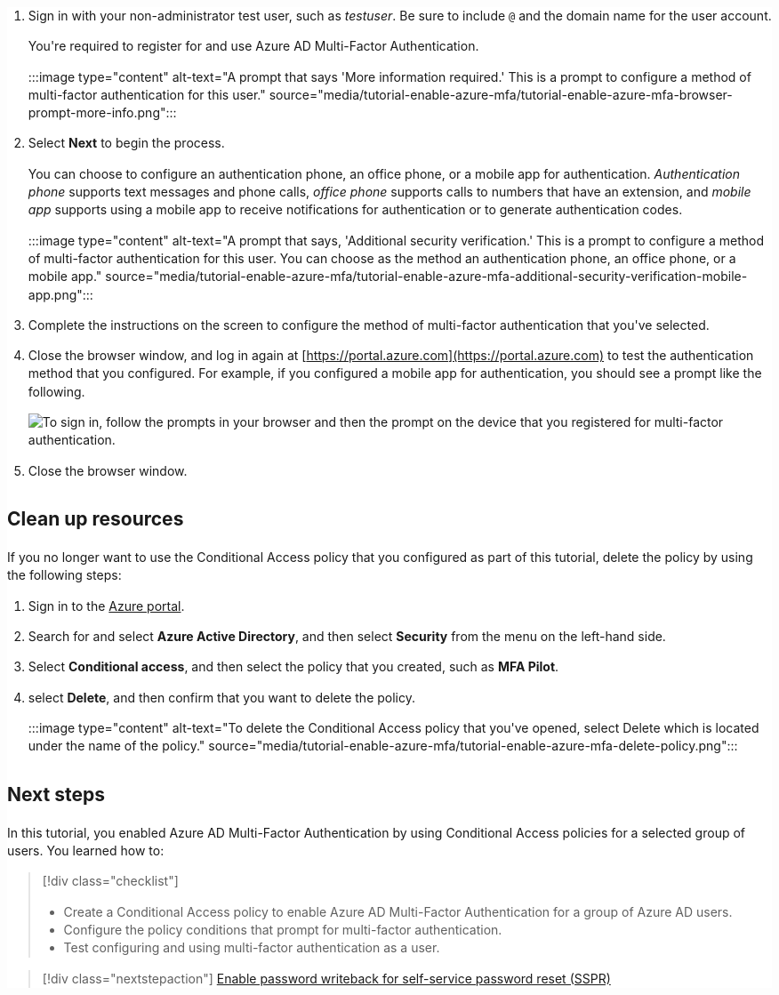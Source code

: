 1. Sign in with your non-administrator test user, such as *testuser*. Be sure to include `@` and the domain name for the user account.

   You're required to register for and use Azure AD Multi-Factor Authentication.

   :::image type="content" alt-text="A prompt that says 'More information required.' This is a prompt to configure a method of multi-factor authentication for this user." source="media/tutorial-enable-azure-mfa/tutorial-enable-azure-mfa-browser-prompt-more-info.png":::

1. Select **Next** to begin the process. 

   You can choose to configure an authentication phone, an office phone, or a mobile app for authentication. _Authentication phone_ supports text messages and phone calls, _office phone_ supports calls to numbers that have an extension, and _mobile app_ supports using a mobile app to receive notifications for authentication or to generate authentication codes.

   :::image type="content" alt-text="A prompt that says, 'Additional security verification.' This is a prompt to configure a method of multi-factor authentication for this user. You can choose as the method an authentication phone, an office phone, or a mobile app." source="media/tutorial-enable-azure-mfa/tutorial-enable-azure-mfa-additional-security-verification-mobile-app.png":::

1. Complete the instructions on the screen to configure the method of multi-factor authentication that you've selected. 

1. Close the browser window, and log in again at [https://portal.azure.com](https://portal.azure.com) to test the authentication method that you configured. For example, if you configured a mobile app for authentication, you should see a prompt like the following.

   ![To sign in, follow the prompts in your browser and then the prompt on the device that you registered for multi-factor authentication.](media/tutorial-enable-azure-mfa/tutorial-enable-azure-mfa-browser-prompt.png)

1. Close the browser window.

## Clean up resources

If you no longer want to use the Conditional Access policy that you configured as part of this tutorial, delete the policy by using the following steps:

1. Sign in to the [Azure portal](https://portal.azure.com).

1. Search for and select **Azure Active Directory**, and then select **Security** from the menu on the left-hand side.

1. Select **Conditional access**, and then select the policy that you created, such as **MFA Pilot**.

1. select **Delete**, and then confirm that you want to delete the policy.

   :::image type="content" alt-text="To delete the Conditional Access policy that you've opened, select Delete which is located under the name of the policy." source="media/tutorial-enable-azure-mfa/tutorial-enable-azure-mfa-delete-policy.png":::

## Next steps

In this tutorial, you enabled Azure AD Multi-Factor Authentication by using Conditional Access policies for a selected group of users. You learned how to:

> [!div class="checklist"]
> * Create a Conditional Access policy to enable Azure AD Multi-Factor Authentication for a group of Azure AD users.
> * Configure the policy conditions that prompt for multi-factor authentication.
> * Test configuring and using multi-factor authentication as a user.

> [!div class="nextstepaction"]
> [Enable password writeback for self-service password reset (SSPR)](./tutorial-enable-sspr-writeback.md)
